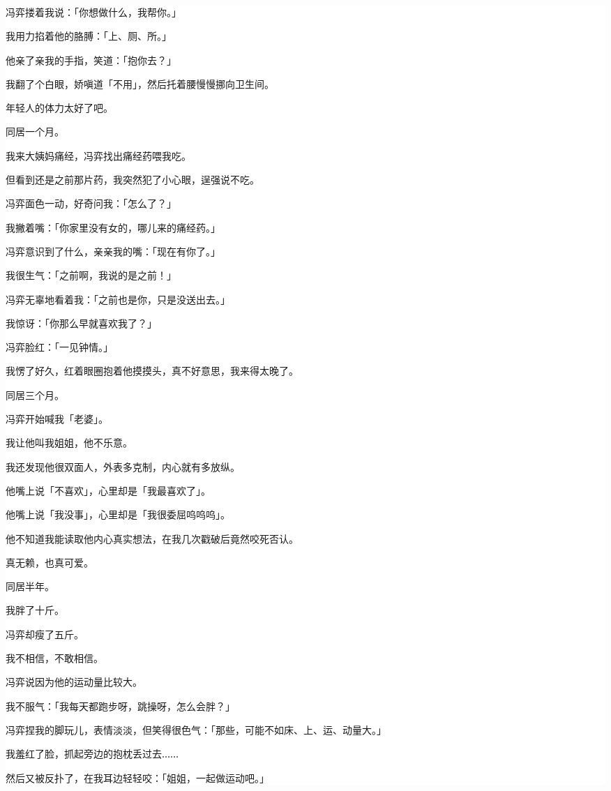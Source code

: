 冯弈搂着我说：「你想做什么，我帮你。」

我用力掐着他的胳膊：「上、厕、所。」

他亲了亲我的手指，笑道：「抱你去？」

我翻了个白眼，娇嗔道「不用」，然后托着腰慢慢挪向卫生间。

年轻人的体力太好了吧。

同居一个月。

我来大姨妈痛经，冯弈找出痛经药喂我吃。

但看到还是之前那片药，我突然犯了小心眼，逞强说不吃。

冯弈面色一动，好奇问我：「怎么了？」

我撇着嘴：「你家里没有女的，哪儿来的痛经药。」

冯弈意识到了什么，亲亲我的嘴：「现在有你了。」

我很生气：「之前啊，我说的是之前！」

冯弈无辜地看着我：「之前也是你，只是没送出去。」

我惊讶：「你那么早就喜欢我了？」

冯弈脸红：「一见钟情。」

我愣了好久，红着眼圈抱着他摸摸头，真不好意思，我来得太晚了。

同居三个月。

冯弈开始喊我「老婆」。

我让他叫我姐姐，他不乐意。

我还发现他很双面人，外表多克制，内心就有多放纵。

他嘴上说「不喜欢」，心里却是「我最喜欢了」。

他嘴上说「我没事」，心里却是「我很委屈呜呜呜」。

他不知道我能读取他内心真实想法，在我几次戳破后竟然咬死否认。

真无赖，也真可爱。

同居半年。

我胖了十斤。

冯弈却瘦了五斤。

我不相信，不敢相信。

冯弈说因为他的运动量比较大。

我不服气：「我每天都跑步呀，跳操呀，怎么会胖？」

冯弈捏我的脚玩儿，表情淡淡，但笑得很色气：「那些，可能不如床、上、运、动量大。」

我羞红了脸，抓起旁边的抱枕丢过去……

然后又被反扑了，在我耳边轻轻咬：「姐姐，一起做运动吧。」
